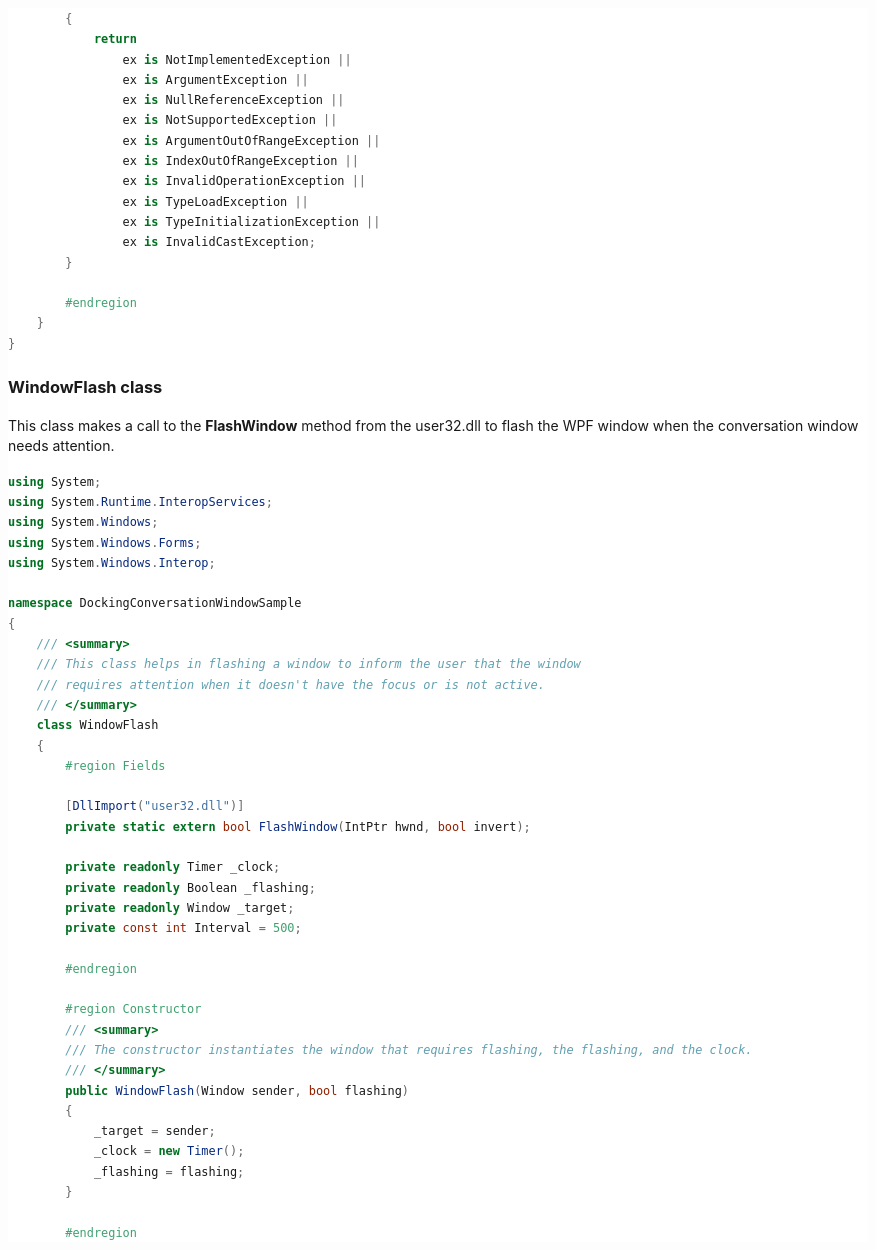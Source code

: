 ``` csharp
        {
            return
                ex is NotImplementedException ||
                ex is ArgumentException ||
                ex is NullReferenceException ||
                ex is NotSupportedException ||
                ex is ArgumentOutOfRangeException ||
                ex is IndexOutOfRangeException ||
                ex is InvalidOperationException ||
                ex is TypeLoadException ||
                ex is TypeInitializationException ||
                ex is InvalidCastException;
        }

        #endregion
    }
}
```

### WindowFlash class

This class makes a call to the **FlashWindow** method from the user32.dll to flash the WPF window when the conversation window needs attention.

``` csharp
using System;
using System.Runtime.InteropServices;
using System.Windows;
using System.Windows.Forms;
using System.Windows.Interop;

namespace DockingConversationWindowSample
{
    /// <summary>
    /// This class helps in flashing a window to inform the user that the window 
    /// requires attention when it doesn't have the focus or is not active.
    /// </summary>
    class WindowFlash
    {
        #region Fields

        [DllImport("user32.dll")]
        private static extern bool FlashWindow(IntPtr hwnd, bool invert);

        private readonly Timer _clock;
        private readonly Boolean _flashing;
        private readonly Window _target;
        private const int Interval = 500;

        #endregion

        #region Constructor
        /// <summary>
        /// The constructor instantiates the window that requires flashing, the flashing, and the clock.
        /// </summary>
        public WindowFlash(Window sender, bool flashing)
        {
            _target = sender;
            _clock = new Timer();
            _flashing = flashing;
        }

        #endregion
```